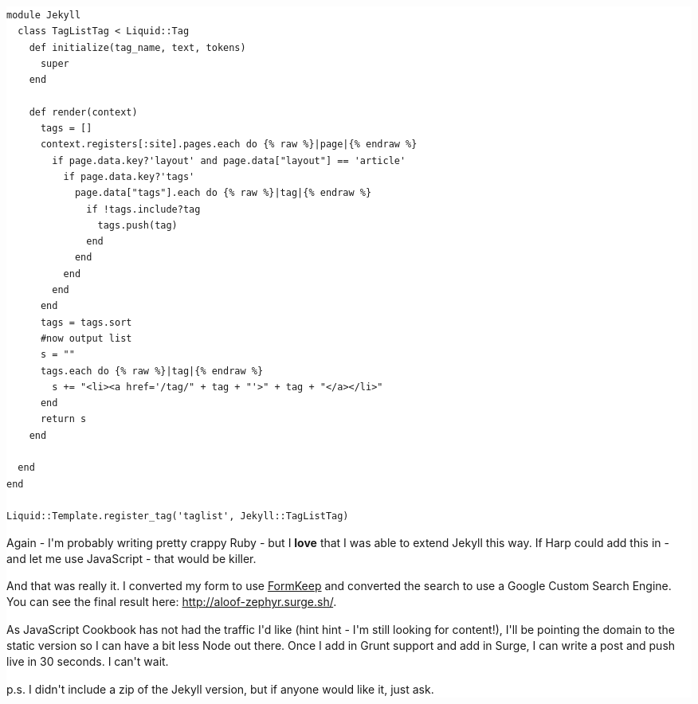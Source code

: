 <pre><code class="language-markup">module Jekyll
  class TagListTag &lt; Liquid::Tag
    def initialize(tag_name, text, tokens)
      super
    end

    def render(context)
      tags = []
      context.registers[:site].pages.each do {% raw %}|page|{% endraw %} 
        if page.data.key?&#x27;layout&#x27; and page.data[&quot;layout&quot;] == &#x27;article&#x27;
          if page.data.key?&#x27;tags&#x27;
            page.data[&quot;tags&quot;].each do {% raw %}|tag|{% endraw %}
              if !tags.include?tag
                tags.push(tag)
              end
            end
          end
        end
      end
      tags = tags.sort
      #now output list
      s = &quot;&quot;
      tags.each do {% raw %}|tag|{% endraw %}
        s += &quot;&lt;li&gt;&lt;a href=&#x27;&#x2F;tag&#x2F;&quot; + tag + &quot;&#x27;&gt;&quot; + tag + &quot;&lt;&#x2F;a&gt;&lt;&#x2F;li&gt;&quot;
      end
      return s
    end

  end
end

Liquid::Template.register_tag(&#x27;taglist&#x27;, Jekyll::TagListTag)</code></pre>

Again - I'm probably writing pretty crappy Ruby - but I <strong>love</strong> that I was able to extend Jekyll this way. If Harp could add this in - and let me use JavaScript - that would be killer. 

And that was really it. I converted my form to use <a href="http://formkeep.com">FormKeep</a> and converted the search to use a Google Custom Search Engine. You can see the final result here: <a href="http://aloof-zephyr.surge.sh/">http://aloof-zephyr.surge.sh/</a>.

As JavaScript Cookbook has not had the traffic I'd like (hint hint - I'm still looking for content!), I'll be pointing the domain to the static version so I can have a bit less Node out there. Once I add in Grunt support and add in Surge, I can write a post and push live in 30 seconds. I can't wait.

p.s. I didn't include a zip of the Jekyll version, but if anyone would like it, just ask.